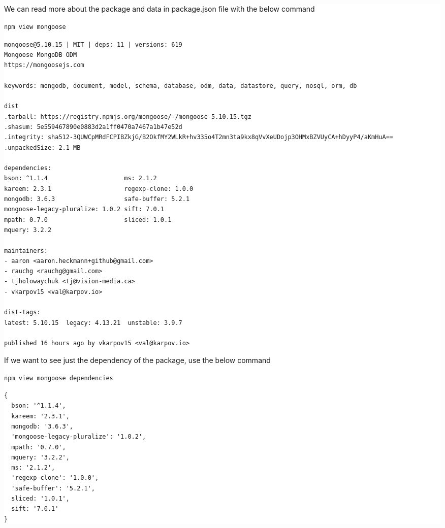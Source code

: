 We can read more about the package and data in package.json file with the below command

```Terminal
npm view mongoose
```
```Output
mongoose@5.10.15 | MIT | deps: 11 | versions: 619
Mongoose MongoDB ODM
https://mongoosejs.com

keywords: mongodb, document, model, schema, database, odm, data, datastore, query, nosql, orm, db

dist
.tarball: https://registry.npmjs.org/mongoose/-/mongoose-5.10.15.tgz
.shasum: 5e559467890e0883d2a1ff0470a7467a1b47e52d
.integrity: sha512-3QUWCpMRdFCPIBZkjG/B2OkfMY2WLkR+hv335o4T2mn3ta9kx8qVvXeUDojp3OHMxBZVUyCA+hDyyP4/aKmHuA==
.unpackedSize: 2.1 MB

dependencies:
bson: ^1.1.4                     ms: 2.1.2                        
kareem: 2.3.1                    regexp-clone: 1.0.0              
mongodb: 3.6.3                   safe-buffer: 5.2.1               
mongoose-legacy-pluralize: 1.0.2 sift: 7.0.1                      
mpath: 0.7.0                     sliced: 1.0.1                    
mquery: 3.2.2                    

maintainers:
- aaron <aaron.heckmann+github@gmail.com>
- rauchg <rauchg@gmail.com>
- tjholowaychuk <tj@vision-media.ca>
- vkarpov15 <val@karpov.io>

dist-tags:
latest: 5.10.15  legacy: 4.13.21  unstable: 3.9.7  

published 16 hours ago by vkarpov15 <val@karpov.io>

```
If we want to see just the dependency of the package, use the below command
```Terminal
npm view mongoose dependencies
``` 
```Output
{
  bson: '^1.1.4',
  kareem: '2.3.1',
  mongodb: '3.6.3',
  'mongoose-legacy-pluralize': '1.0.2',
  mpath: '0.7.0',
  mquery: '3.2.2',
  ms: '2.1.2',
  'regexp-clone': '1.0.0',
  'safe-buffer': '5.2.1',
  sliced: '1.0.1',
  sift: '7.0.1'
}

```

